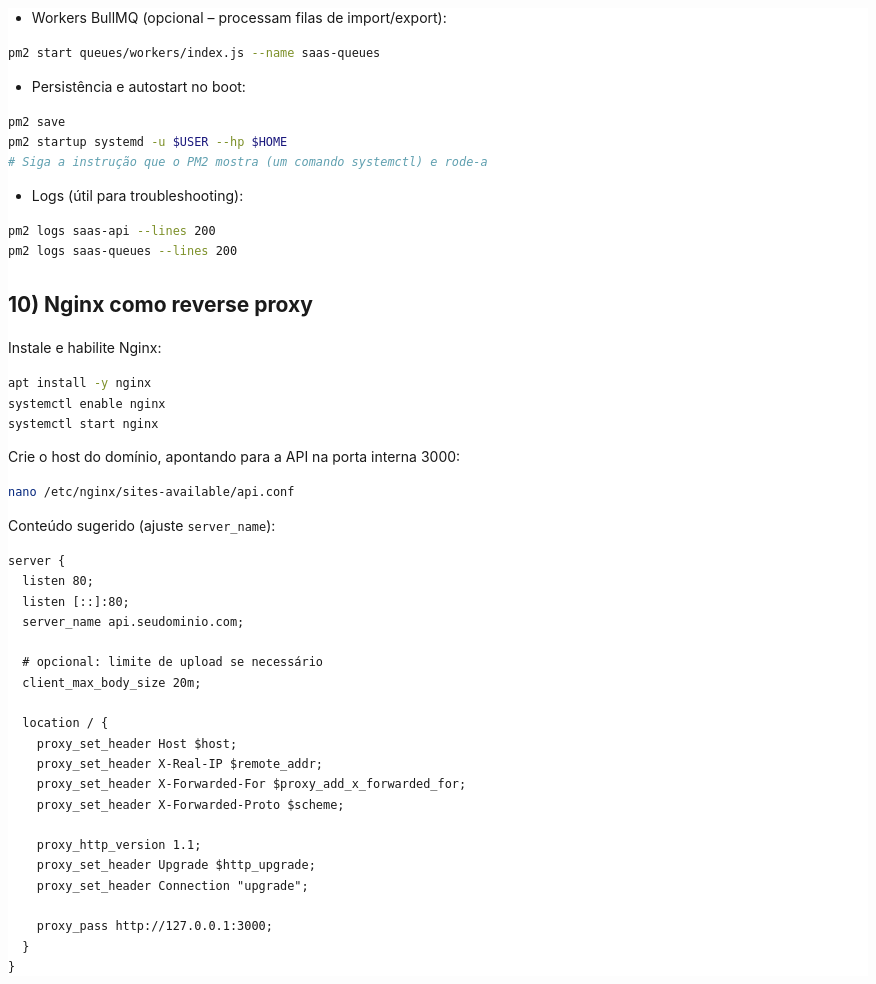 - Workers BullMQ (opcional – processam filas de import/export):

```bash
pm2 start queues/workers/index.js --name saas-queues
```

- Persistência e autostart no boot:

```bash
pm2 save
pm2 startup systemd -u $USER --hp $HOME
# Siga a instrução que o PM2 mostra (um comando systemctl) e rode-a
```

- Logs (útil para troubleshooting):

```bash
pm2 logs saas-api --lines 200
pm2 logs saas-queues --lines 200
```


## 10) Nginx como reverse proxy

Instale e habilite Nginx:

```bash
apt install -y nginx
systemctl enable nginx
systemctl start nginx
```

Crie o host do domínio, apontando para a API na porta interna 3000:

```bash
nano /etc/nginx/sites-available/api.conf
```

Conteúdo sugerido (ajuste `server_name`):

```nginx
server {
  listen 80;
  listen [::]:80;
  server_name api.seudominio.com;

  # opcional: limite de upload se necessário
  client_max_body_size 20m;

  location / {
    proxy_set_header Host $host;
    proxy_set_header X-Real-IP $remote_addr;
    proxy_set_header X-Forwarded-For $proxy_add_x_forwarded_for;
    proxy_set_header X-Forwarded-Proto $scheme;

    proxy_http_version 1.1;
    proxy_set_header Upgrade $http_upgrade;
    proxy_set_header Connection "upgrade";

    proxy_pass http://127.0.0.1:3000;
  }
}
```
